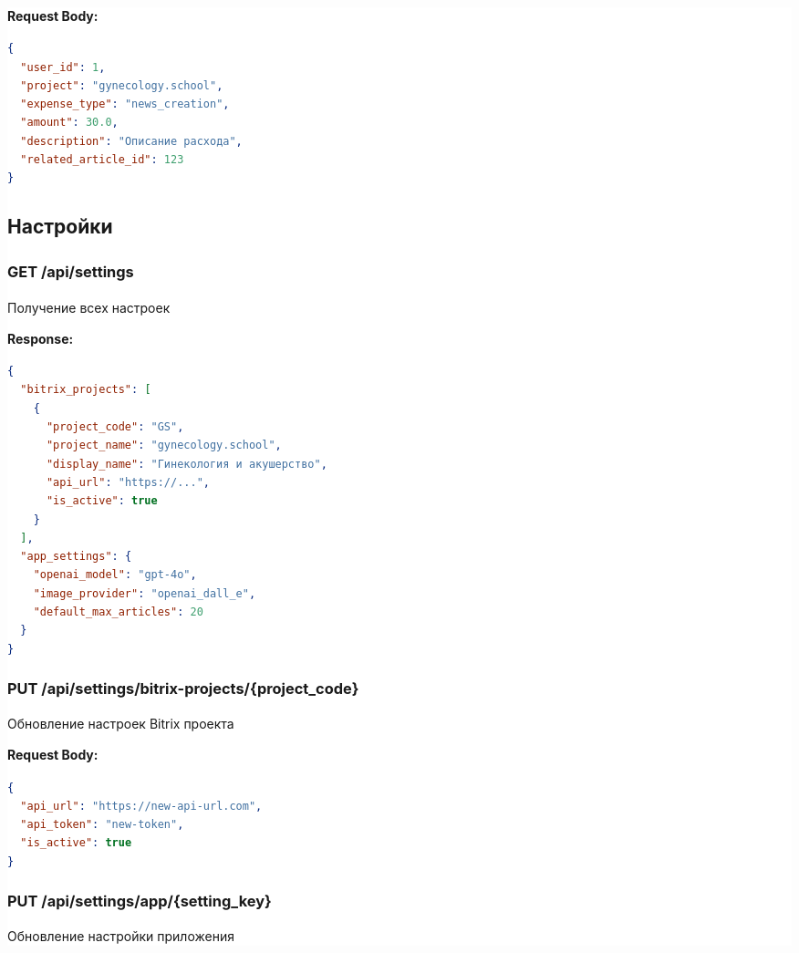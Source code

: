 **Request Body:**
```json
{
  "user_id": 1,
  "project": "gynecology.school",
  "expense_type": "news_creation",
  "amount": 30.0,
  "description": "Описание расхода",
  "related_article_id": 123
}
```

## Настройки

### GET /api/settings
Получение всех настроек

**Response:**
```json
{
  "bitrix_projects": [
    {
      "project_code": "GS",
      "project_name": "gynecology.school",
      "display_name": "Гинекология и акушерство",
      "api_url": "https://...",
      "is_active": true
    }
  ],
  "app_settings": {
    "openai_model": "gpt-4o",
    "image_provider": "openai_dall_e",
    "default_max_articles": 20
  }
}
```

### PUT /api/settings/bitrix-projects/{project_code}
Обновление настроек Bitrix проекта

**Request Body:**
```json
{
  "api_url": "https://new-api-url.com",
  "api_token": "new-token",
  "is_active": true
}
```

### PUT /api/settings/app/{setting_key}
Обновление настройки приложения
